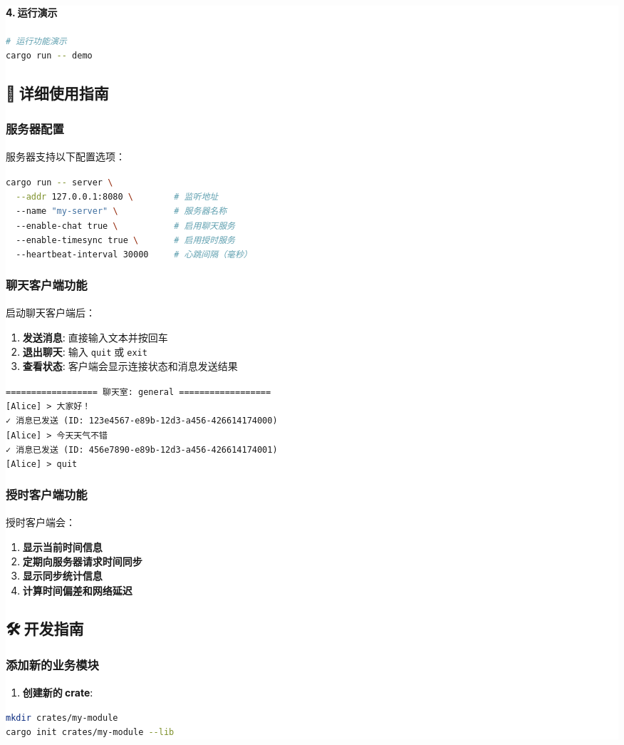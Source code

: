 #### 4. 运行演示

```bash
# 运行功能演示
cargo run -- demo
```

## 📖 详细使用指南

### 服务器配置

服务器支持以下配置选项：

```bash
cargo run -- server \
  --addr 127.0.0.1:8080 \        # 监听地址
  --name "my-server" \           # 服务器名称
  --enable-chat true \           # 启用聊天服务
  --enable-timesync true \       # 启用授时服务
  --heartbeat-interval 30000     # 心跳间隔（毫秒）
```

### 聊天客户端功能

启动聊天客户端后：

1. **发送消息**: 直接输入文本并按回车
2. **退出聊天**: 输入 `quit` 或 `exit`
3. **查看状态**: 客户端会显示连接状态和消息发送结果

```
================== 聊天室: general ==================
[Alice] > 大家好！
✓ 消息已发送 (ID: 123e4567-e89b-12d3-a456-426614174000)
[Alice] > 今天天气不错
✓ 消息已发送 (ID: 456e7890-e89b-12d3-a456-426614174001)
[Alice] > quit
```

### 授时客户端功能

授时客户端会：

1. **显示当前时间信息**
2. **定期向服务器请求时间同步**
3. **显示同步统计信息**
4. **计算时间偏差和网络延迟**

## 🛠️ 开发指南

### 添加新的业务模块

1. **创建新的 crate**:
```bash
mkdir crates/my-module
cargo init crates/my-module --lib
```
